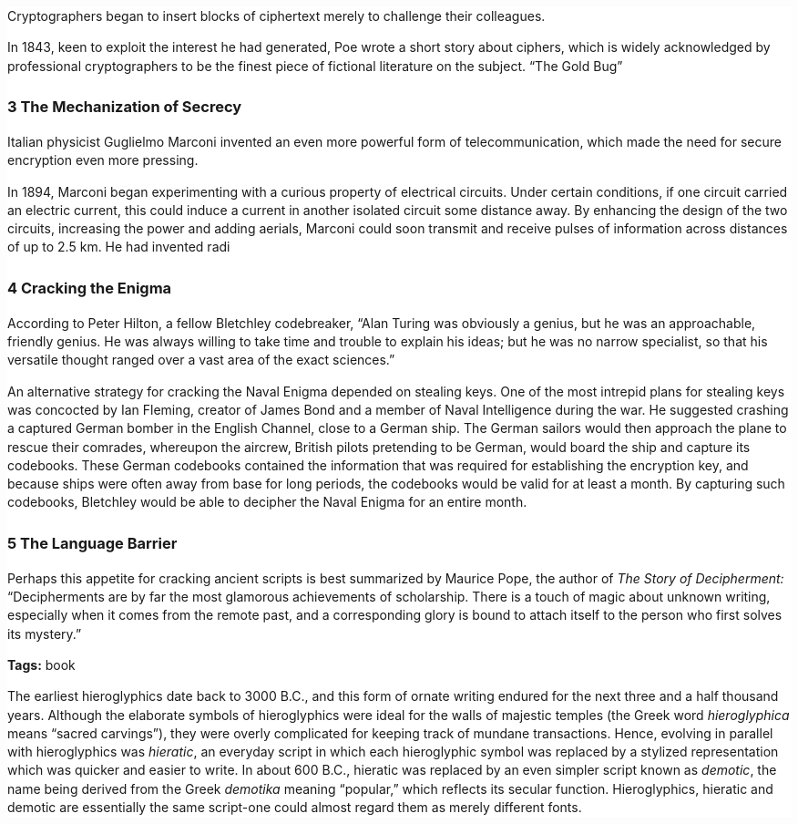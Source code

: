 
Cryptographers began to insert blocks of ciphertext merely to challenge their colleagues.


In 1843, keen to exploit the interest he had generated, Poe wrote a short story about ciphers, which is widely acknowledged by professional cryptographers to be the finest piece of fictional literature on the subject. “The Gold Bug”


### 3 The Mechanization of Secrecy


Italian physicist Guglielmo Marconi invented an even more powerful form of telecommunication, which made the need for secure encryption even more pressing.

In 1894, Marconi began experimenting with a curious property of electrical circuits. Under certain conditions, if one circuit carried an electric current, this could induce a current in another isolated circuit some distance away. By enhancing the design of the two circuits, increasing the power and adding aerials, Marconi could soon transmit and receive pulses of information across distances of up to 2.5 km. He had invented radi


### 4 Cracking the Enigma


According to Peter Hilton, a fellow Bletchley codebreaker, “Alan Turing was obviously a genius, but he was an approachable, friendly genius. He was always willing to take time and trouble to explain his ideas; but he was no narrow specialist, so that his versatile thought ranged over a vast area of the exact sciences.”


An alternative strategy for cracking the Naval Enigma depended on stealing keys. One of the most intrepid plans for stealing keys was concocted by Ian Fleming, creator of James Bond and a member of Naval Intelligence during the war. He suggested crashing a captured German bomber in the English Channel, close to a German ship. The German sailors would then approach the plane to rescue their comrades, whereupon the aircrew, British pilots pretending to be German, would board the ship and capture its codebooks. These German codebooks contained the information that was required for establishing the encryption key, and because ships were often away from base for long periods, the codebooks would be valid for at least a month. By capturing such codebooks, Bletchley would be able to decipher the Naval Enigma for an entire month.


### 5 The Language Barrier

Perhaps this appetite for cracking ancient scripts is best summarized by Maurice Pope, the author of *The Story of Decipherment:* “Decipherments are by far the most glamorous achievements of scholarship. There is a touch of magic about unknown writing, especially when it comes from the remote past, and a corresponding glory is bound to attach itself to the person who first solves its mystery.”

**Tags:** book


The earliest hieroglyphics date back to 3000 B.C., and this form of ornate writing endured for the next three and a half thousand years. Although the elaborate symbols of hieroglyphics were ideal for the walls of majestic temples (the Greek word *hieroglyphica* means “sacred carvings”), they were overly complicated for keeping track of mundane transactions. Hence, evolving in parallel with hieroglyphics was *hieratic*, an everyday script in which each hieroglyphic symbol was replaced by a stylized representation which was quicker and easier to write. In about 600 B.C., hieratic was replaced by an even simpler script known as *demotic*, the name being derived from the Greek *demotika* meaning “popular,” which reflects its secular function. Hieroglyphics, hieratic and demotic are essentially the same script-one could almost regard them as merely different fonts.
